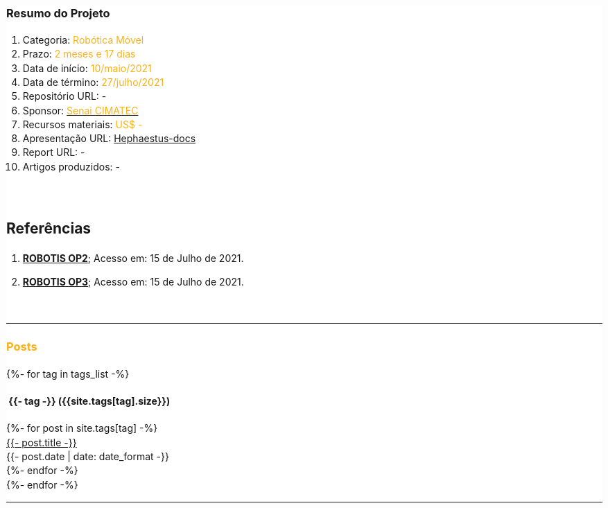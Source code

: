 ### Resumo do Projeto
1. Categoria: <font color="#fbb117">Robótica Móvel</font>
2. Prazo: <font color="#fbb117">2 meses e 17 dias</font>
3. Data de início: <font color="#fbb117">10/maio/2021</font>
4. Data de término: <font color="#fbb117">27/julho/2021</font>
5. Repositório URL: -
6. Sponsor: <a href="http://www.senaicimatec.com.br/en/"><font color="#fbb117">Senai CIMATEC</font></a>
7. Recursos materiais: <font color="#fbb117">US$ - </font>
8. Apresentação URL: <a href="https://github.com/Brazilian-Institute-of-Robotics/bir_poppy-docs/tree/feature/follow_up"><font>Hephaestus-docs</font></a>
9. Report URL: -
10. Artigos produzidos: -

<br>

## Referências
1. <a id="OP2" target="_blank" href="https://emanual.robotis.com/docs/en/platform/op2/getting_started">**ROBOTIS OP2**</a>; Acesso em: 15 de Julho de 2021.

1. <a id="OP3" target="_blank" href="https://emanual.robotis.com/docs/en/platform/op3/getting_started">**ROBOTIS OP3**</a>; Acesso em: 15 de Julho de 2021.


<br>
<hr class="mark">
<div id="full-tags-list">
<h3 class="post-title"><font color="#fbb117">Posts</font></h3>
  {%- for tag in tags_list -%}
      <h4 id="{{- tag -}}" class="linked-section">
          <i class="fas fa-tag" aria-hidden="true"></i>
          &nbsp;{{- tag -}}&nbsp;({{site.tags[tag].size}})
      </h4>
      <div class="post-list">
          {%- for post in site.tags[tag] -%}
              <div class="tag-entry">
                  <a href="{{ post.url | relative_url }}">{{- post.title -}}</a>
                  <div class="entry-date">
                      <time datetime="{{- post.date | date_to_xmlschema -}}">{{- post.date | date: date_format -}}</time>
                  </div>
              </div>
          {%- endfor -%}
      </div>
  {%- endfor -%}
</div>
<hr class="mark">
